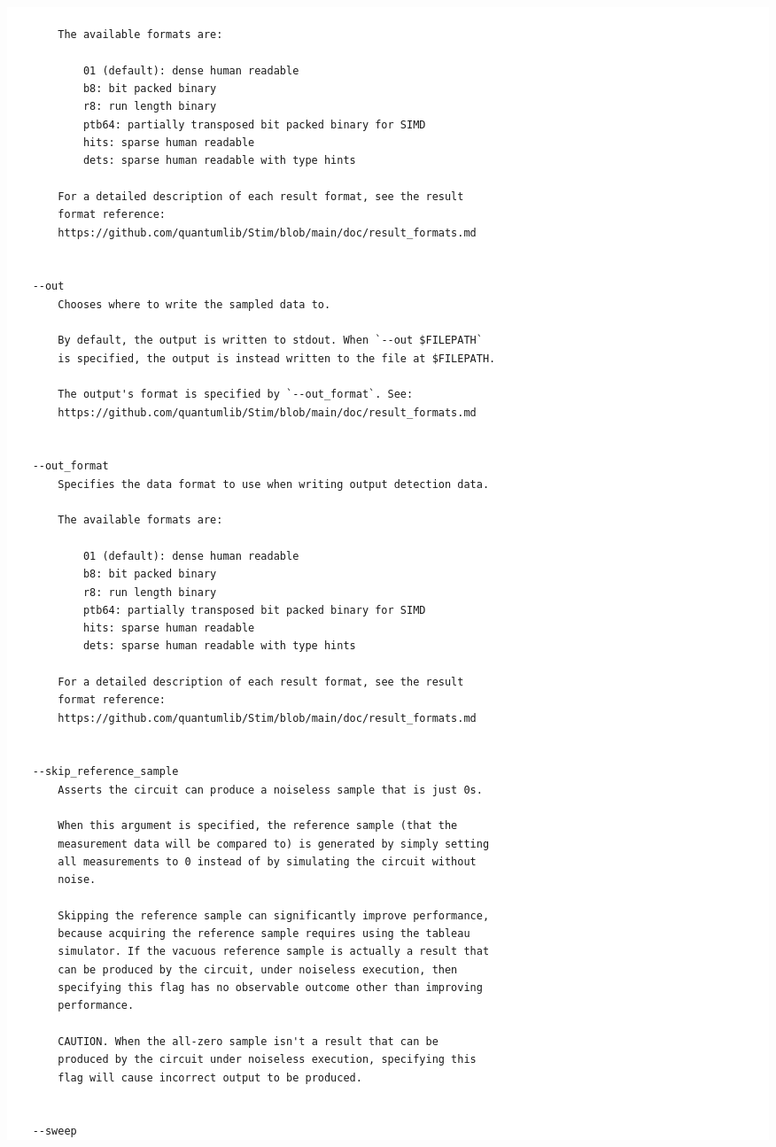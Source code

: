 ```
        
        The available formats are:
        
            01 (default): dense human readable
            b8: bit packed binary
            r8: run length binary
            ptb64: partially transposed bit packed binary for SIMD
            hits: sparse human readable
            dets: sparse human readable with type hints
        
        For a detailed description of each result format, see the result
        format reference:
        https://github.com/quantumlib/Stim/blob/main/doc/result_formats.md
        

    --out
        Chooses where to write the sampled data to.
        
        By default, the output is written to stdout. When `--out $FILEPATH`
        is specified, the output is instead written to the file at $FILEPATH.
        
        The output's format is specified by `--out_format`. See:
        https://github.com/quantumlib/Stim/blob/main/doc/result_formats.md
        

    --out_format
        Specifies the data format to use when writing output detection data.
        
        The available formats are:
        
            01 (default): dense human readable
            b8: bit packed binary
            r8: run length binary
            ptb64: partially transposed bit packed binary for SIMD
            hits: sparse human readable
            dets: sparse human readable with type hints
        
        For a detailed description of each result format, see the result
        format reference:
        https://github.com/quantumlib/Stim/blob/main/doc/result_formats.md
        

    --skip_reference_sample
        Asserts the circuit can produce a noiseless sample that is just 0s.
        
        When this argument is specified, the reference sample (that the
        measurement data will be compared to) is generated by simply setting
        all measurements to 0 instead of by simulating the circuit without
        noise.
        
        Skipping the reference sample can significantly improve performance,
        because acquiring the reference sample requires using the tableau
        simulator. If the vacuous reference sample is actually a result that
        can be produced by the circuit, under noiseless execution, then
        specifying this flag has no observable outcome other than improving
        performance.
        
        CAUTION. When the all-zero sample isn't a result that can be
        produced by the circuit under noiseless execution, specifying this
        flag will cause incorrect output to be produced.
        

    --sweep
```